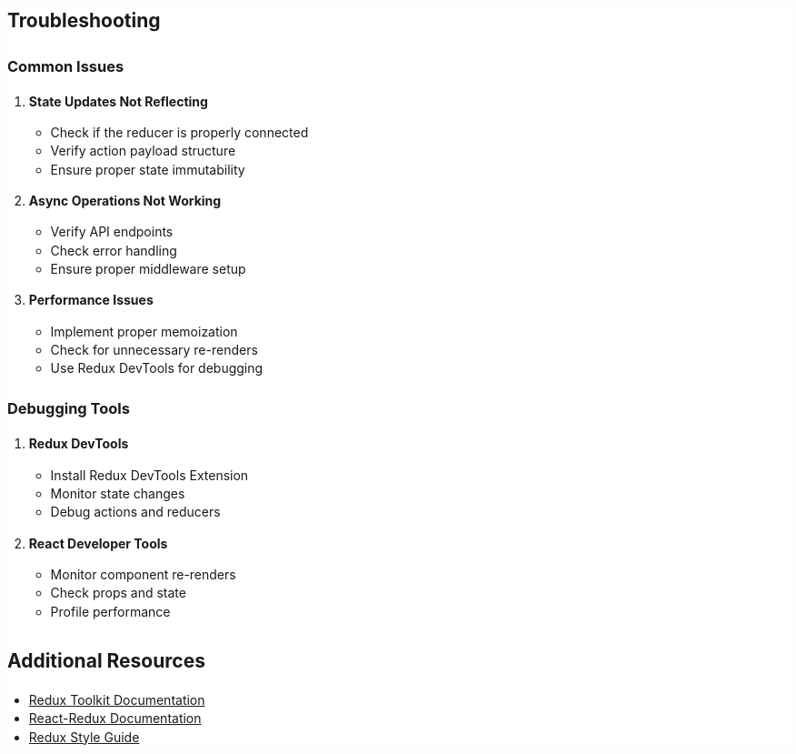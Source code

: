 ## Troubleshooting

### Common Issues

1. **State Updates Not Reflecting**
   - Check if the reducer is properly connected
   - Verify action payload structure
   - Ensure proper state immutability

2. **Async Operations Not Working**
   - Verify API endpoints
   - Check error handling
   - Ensure proper middleware setup

3. **Performance Issues**
   - Implement proper memoization
   - Check for unnecessary re-renders
   - Use Redux DevTools for debugging

### Debugging Tools

1. **Redux DevTools**
   - Install Redux DevTools Extension
   - Monitor state changes
   - Debug actions and reducers

2. **React Developer Tools**
   - Monitor component re-renders
   - Check props and state
   - Profile performance

## Additional Resources

- [Redux Toolkit Documentation](https://redux-toolkit.js.org/)
- [React-Redux Documentation](https://react-redux.js.org/)
- [Redux Style Guide](https://redux.js.org/style-guide/)
